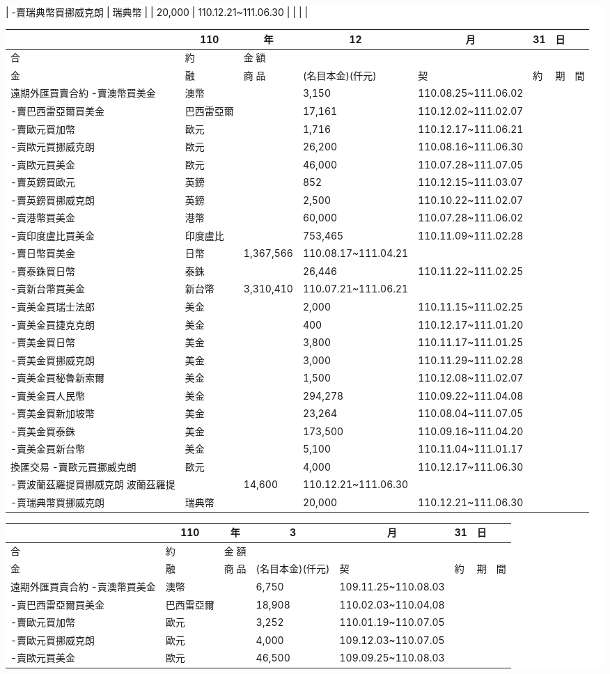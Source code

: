 | -賣瑞典幣買挪威克朗                | 瑞典幣     |           | 20,000              | 110.12.21~111.06.30 |      |      |    |

|                                    | 110        | 年        | 12                  | 月                  | 31   | 日   |    |
|------------------------------------|------------|-----------|---------------------|---------------------|------|------|----|
| 合                                 | 約         | 金 額     |                     |                     |      |      |    |
| 金                                 | 融         | 商 品     | (名目本金)(仟元)    | 契                  | 約   | 期   | 間 |
| 遠期外匯買賣合約 -賣澳幣買美金     | 澳幣       |           | 3,150               | 110.08.25~111.06.02 |      |      |    |
| -賣巴西雷亞爾買美金                | 巴西雷亞爾 |           | 17,161              | 110.12.02~111.02.07 |      |      |    |
| -賣歐元買加幣                      | 歐元       |           | 1,716               | 110.12.17~111.06.21 |      |      |    |
| -賣歐元買挪威克朗                  | 歐元       |           | 26,200              | 110.08.16~111.06.30 |      |      |    |
| -賣歐元買美金                      | 歐元       |           | 46,000              | 110.07.28~111.07.05 |      |      |    |
| -賣英鎊買歐元                      | 英鎊       |           | 852                 | 110.12.15~111.03.07 |      |      |    |
| -賣英鎊買挪威克朗                  | 英鎊       |           | 2,500               | 110.10.22~111.02.07 |      |      |    |
| -賣港幣買美金                      | 港幣       |           | 60,000              | 110.07.28~111.06.02 |      |      |    |
| -賣印度盧比買美金                  | 印度盧比   |           | 753,465             | 110.11.09~111.02.28 |      |      |    |
| -賣日幣買美金                      | 日幣       | 1,367,566 | 110.08.17~111.04.21 |                     |      |      |    |
| -賣泰銖買日幣                      | 泰銖       |           | 26,446              | 110.11.22~111.02.25 |      |      |    |
| -賣新台幣買美金                    | 新台幣     | 3,310,410 | 110.07.21~111.06.21 |                     |      |      |    |
| -賣美金買瑞士法郎                  | 美金       |           | 2,000               | 110.11.15~111.02.25 |      |      |    |
| -賣美金買捷克克朗                  | 美金       |           | 400                 | 110.12.17~111.01.20 |      |      |    |
| -賣美金買日幣                      | 美金       |           | 3,800               | 110.11.17~111.01.25 |      |      |    |
| -賣美金買挪威克朗                  | 美金       |           | 3,000               | 110.11.29~111.02.28 |      |      |    |
| -賣美金買秘魯新索爾                | 美金       |           | 1,500               | 110.12.08~111.02.07 |      |      |    |
| -賣美金買人民幣                    | 美金       |           | 294,278             | 110.09.22~111.04.08 |      |      |    |
| -賣美金買新加坡幣                  | 美金       |           | 23,264              | 110.08.04~111.07.05 |      |      |    |
| -賣美金買泰銖                      | 美金       |           | 173,500             | 110.09.16~111.04.20 |      |      |    |
| -賣美金買新台幣                    | 美金       |           | 5,100               | 110.11.04~111.01.17 |      |      |    |
| 換匯交易 -賣歐元買挪威克朗         | 歐元       |           | 4,000               | 110.12.17~111.06.30 |      |      |    |
| -賣波蘭茲羅提買挪威克朗 波蘭茲羅提 |            | 14,600    | 110.12.21~111.06.30 |                     |      |      |    |
| -賣瑞典幣買挪威克朗                | 瑞典幣     |           | 20,000              | 110.12.21~111.06.30 |      |      |    |

|                                                                          | 110        | 年        | 3                   | 月                  | 31   | 日   |    |
|--------------------------------------------------------------------------|------------|-----------|---------------------|---------------------|------|------|----|
| 合                                                                       | 約         | 金 額     |                     |                     |      |      |    |
| 金                                                                       | 融         | 商 品     | (名目本金)(仟元)    | 契                  | 約   | 期   | 間 |
| 遠期外匯買賣合約 -賣澳幣買美金                                           | 澳幣       |           | 6,750               | 109.11.25~110.08.03 |      |      |    |
| -賣巴西雷亞爾買美金                                                      | 巴西雷亞爾 |           | 18,908              | 110.02.03~110.04.08 |      |      |    |
| -賣歐元買加幣                                                            | 歐元       |           | 3,252               | 110.01.19~110.07.05 |      |      |    |
| -賣歐元買挪威克朗                                                        | 歐元       |           | 4,000               | 109.12.03~110.07.05 |      |      |    |
| -賣歐元買美金                                                            | 歐元       |           | 46,500              | 109.09.25~110.08.03 |      |      |    |